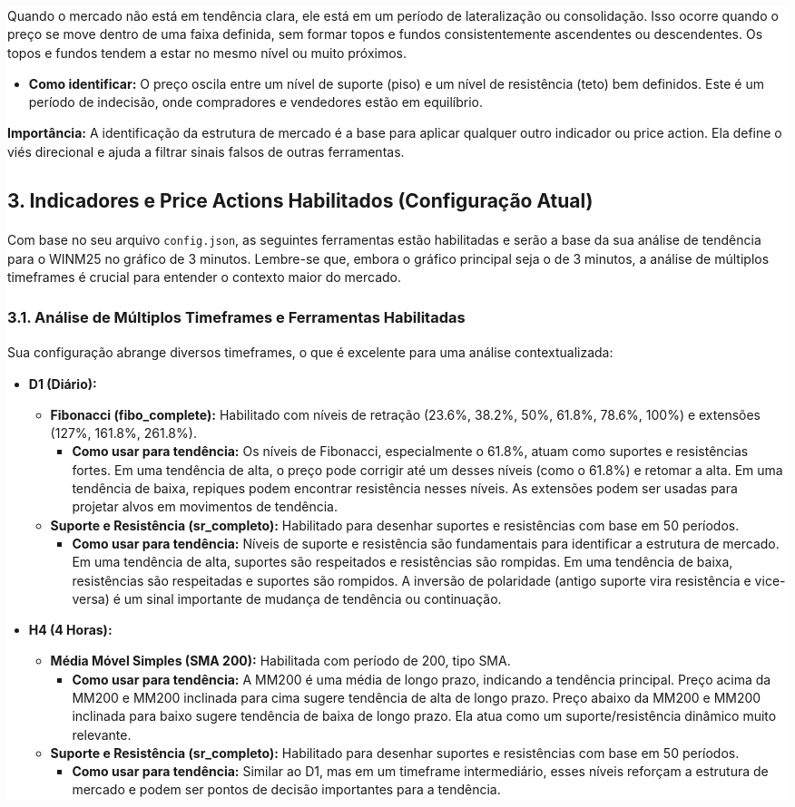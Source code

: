 Quando o mercado não está em tendência clara, ele está em um período de lateralização ou consolidação. Isso ocorre quando o preço se move dentro de uma faixa definida, sem formar topos e fundos consistentemente ascendentes ou descendentes. Os topos e fundos tendem a estar no mesmo nível ou muito próximos.

*   **Como identificar:** O preço oscila entre um nível de suporte (piso) e um nível de resistência (teto) bem definidos. Este é um período de indecisão, onde compradores e vendedores estão em equilíbrio.

**Importância:** A identificação da estrutura de mercado é a base para aplicar qualquer outro indicador ou price action. Ela define o viés direcional e ajuda a filtrar sinais falsos de outras ferramentas.



## 3. Indicadores e Price Actions Habilitados (Configuração Atual)

Com base no seu arquivo `config.json`, as seguintes ferramentas estão habilitadas e serão a base da sua análise de tendência para o WINM25 no gráfico de 3 minutos. Lembre-se que, embora o gráfico principal seja o de 3 minutos, a análise de múltiplos timeframes é crucial para entender o contexto maior do mercado.

### 3.1. Análise de Múltiplos Timeframes e Ferramentas Habilitadas

Sua configuração abrange diversos timeframes, o que é excelente para uma análise contextualizada:

*   **D1 (Diário):**
    *   **Fibonacci (fibo_complete):** Habilitado com níveis de retração (23.6%, 38.2%, 50%, 61.8%, 78.6%, 100%) e extensões (127%, 161.8%, 261.8%).
        *   **Como usar para tendência:** Os níveis de Fibonacci, especialmente o 61.8%, atuam como suportes e resistências fortes. Em uma tendência de alta, o preço pode corrigir até um desses níveis (como o 61.8%) e retomar a alta. Em uma tendência de baixa, repiques podem encontrar resistência nesses níveis. As extensões podem ser usadas para projetar alvos em movimentos de tendência.
    *   **Suporte e Resistência (sr_completo):** Habilitado para desenhar suportes e resistências com base em 50 períodos.
        *   **Como usar para tendência:** Níveis de suporte e resistência são fundamentais para identificar a estrutura de mercado. Em uma tendência de alta, suportes são respeitados e resistências são rompidas. Em uma tendência de baixa, resistências são respeitadas e suportes são rompidos. A inversão de polaridade (antigo suporte vira resistência e vice-versa) é um sinal importante de mudança de tendência ou continuação.

*   **H4 (4 Horas):**
    *   **Média Móvel Simples (SMA 200):** Habilitada com período de 200, tipo SMA.
        *   **Como usar para tendência:** A MM200 é uma média de longo prazo, indicando a tendência principal. Preço acima da MM200 e MM200 inclinada para cima sugere tendência de alta de longo prazo. Preço abaixo da MM200 e MM200 inclinada para baixo sugere tendência de baixa de longo prazo. Ela atua como um suporte/resistência dinâmico muito relevante.
    *   **Suporte e Resistência (sr_completo):** Habilitado para desenhar suportes e resistências com base em 50 períodos.
        *   **Como usar para tendência:** Similar ao D1, mas em um timeframe intermediário, esses níveis reforçam a estrutura de mercado e podem ser pontos de decisão importantes para a tendência.
